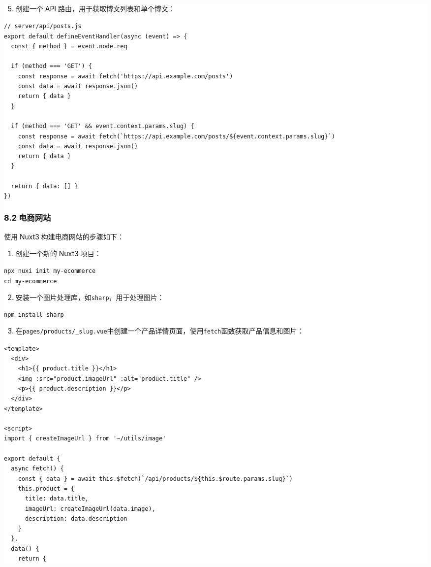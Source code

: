 5. 创建一个 API 路由，用于获取博文列表和单个博文：

```
// server/api/posts.js
export default defineEventHandler(async (event) => {
  const { method } = event.node.req

  if (method === 'GET') {
    const response = await fetch('https://api.example.com/posts')
    const data = await response.json()
    return { data }
  }

  if (method === 'GET' && event.context.params.slug) {
    const response = await fetch(`https://api.example.com/posts/${event.context.params.slug}`)
    const data = await response.json()
    return { data }
  }

  return { data: [] }
})

```

### 8.2 电商网站

使用 Nuxt3 构建电商网站的步骤如下：

1. 创建一个新的 Nuxt3 项目：

```
npx nuxi init my-ecommerce
cd my-ecommerce

```

2. 安装一个图片处理库，如`sharp`，用于处理图片：

```
npm install sharp

```

3. 在`pages/products/_slug.vue`中创建一个产品详情页面，使用`fetch`函数获取产品信息和图片：

```
<template>
  <div>
    <h1>{{ product.title }}</h1>
    <img :src="product.imageUrl" :alt="product.title" />
    <p>{{ product.description }}</p>
  </div>
</template>

<script>
import { createImageUrl } from '~/utils/image'

export default {
  async fetch() {
    const { data } = await this.$fetch(`/api/products/${this.$route.params.slug}`)
    this.product = {
      title: data.title,
      imageUrl: createImageUrl(data.image),
      description: data.description
    }
  },
  data() {
    return {
```